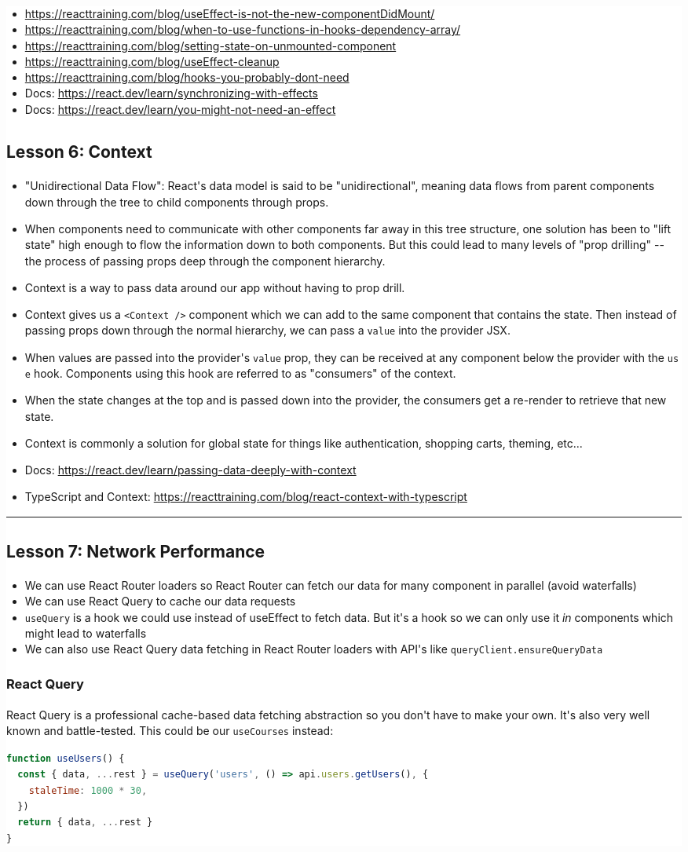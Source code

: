 - https://reacttraining.com/blog/useEffect-is-not-the-new-componentDidMount/
- https://reacttraining.com/blog/when-to-use-functions-in-hooks-dependency-array/
- https://reacttraining.com/blog/setting-state-on-unmounted-component
- https://reacttraining.com/blog/useEffect-cleanup
- https://reacttraining.com/blog/hooks-you-probably-dont-need
- Docs: https://react.dev/learn/synchronizing-with-effects
- Docs: https://react.dev/learn/you-might-not-need-an-effect

## Lesson 6: Context

- "Unidirectional Data Flow": React's data model is said to be "unidirectional", meaning data flows from parent components down through the tree to child components through props.
- When components need to communicate with other components far away in this tree structure, one solution has been to "lift state" high enough to flow the information down to both components. But this could lead to many levels of "prop drilling" -- the process of passing props deep through the component hierarchy.
- Context is a way to pass data around our app without having to prop drill.
- Context gives us a `<Context />` component which we can add to the same component that contains the state. Then instead of passing props down through the normal hierarchy, we can pass a `value` into the provider JSX.
- When values are passed into the provider's `value` prop, they can be received at any component below the provider with the `use` hook. Components using this hook are referred to as "consumers" of the context.
- When the state changes at the top and is passed down into the provider, the consumers get a re-render to retrieve that new state.
- Context is commonly a solution for global state for things like authentication, shopping carts, theming, etc...

- Docs: https://react.dev/learn/passing-data-deeply-with-context
- TypeScript and Context: https://reacttraining.com/blog/react-context-with-typescript

---

## Lesson 7: Network Performance

- We can use React Router loaders so React Router can fetch our data for many component in parallel (avoid waterfalls)
- We can use React Query to cache our data requests
- `useQuery` is a hook we could use instead of useEffect to fetch data. But it's a hook so we can only use it _in_ components which might lead to waterfalls
- We can also use React Query data fetching in React Router loaders with API's like `queryClient.ensureQueryData`

### React Query

React Query is a professional cache-based data fetching abstraction so you don't have to make your own. It's also very well known and battle-tested. This could be our `useCourses` instead:

```js
function useUsers() {
  const { data, ...rest } = useQuery('users', () => api.users.getUsers(), {
    staleTime: 1000 * 30,
  })
  return { data, ...rest }
}
```
